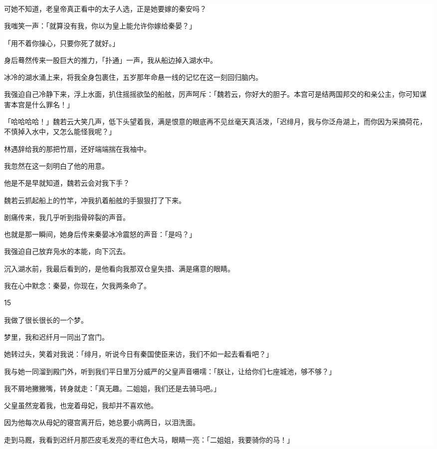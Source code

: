 可她不知道，老皇帝真正看中的太子人选，正是她要嫁的秦安吗？


我嗤笑一声：「就算没有我，你以为皇上能允许你嫁给秦晏？」


「用不着你操心，只要你死了就好。」


身后蓦然传来一股巨大的推力，「扑通」一声，我从船边掉入湖水中。


冰冷的湖水涌上来，将我全身包裹住，五岁那年命悬一线的记忆在这一刻回归脑内。


我强迫自己冷静下来，浮上水面，扒住摇摇欲坠的船舷，厉声呵斥：「魏若云，你好大的胆子。本宫可是结两国邦交的和亲公主，你可知谋害本宫是什么罪名！」


「哈哈哈哈！」魏若云大笑几声，低下头望着我，满是恨意的眼底再不见丝毫天真活泼，「迟绯月，我与你泛舟湖上，而你因为采摘荷花，不慎掉入水中，又怎么能怪我呢？」


林遇辞给我的那把竹扇，还好端端揣在我袖中。


我忽然在这一刻明白了他的用意。


他是不是早就知道，魏若云会对我下手？


魏若云抓起船上的竹竿，冲我扒着船舷的手狠狠打了下来。


剧痛传来，我几乎听到指骨碎裂的声音。


也就是那一瞬间，她身后传来秦晏冰冷震怒的声音：「是吗？」


我强迫自己放弃凫水的本能，向下沉去。


沉入湖水前，我最后看到的，是他看向我那双仓皇失措、满是痛意的眼睛。


我在心中默念：秦晏，你现在，欠我两条命了。


15


我做了很长很长的一个梦。


梦里，我和迟纤月一同出了宫门。


她转过头，笑着对我说：「绯月，听说今日有秦国使臣来访，我们不如一起去看看吧？」


我与她一同溜到殿门外，听到我们平日里万分威严的父皇声音嗫嚅：「朕让，让给你们七座城池，够不够？」


我不屑地撇撇嘴，转身就走：「真无趣。二姐姐，我们还是去骑马吧。」


父皇虽然宠着我，也宠着母妃，我却并不喜欢他。


因为他每次从母妃的寝宫离开后，她总要小病两日，以泪洗面。


走到马厩，我看到迟纤月那匹皮毛发亮的枣红色大马，眼睛一亮：「二姐姐，我要骑你的马！」
